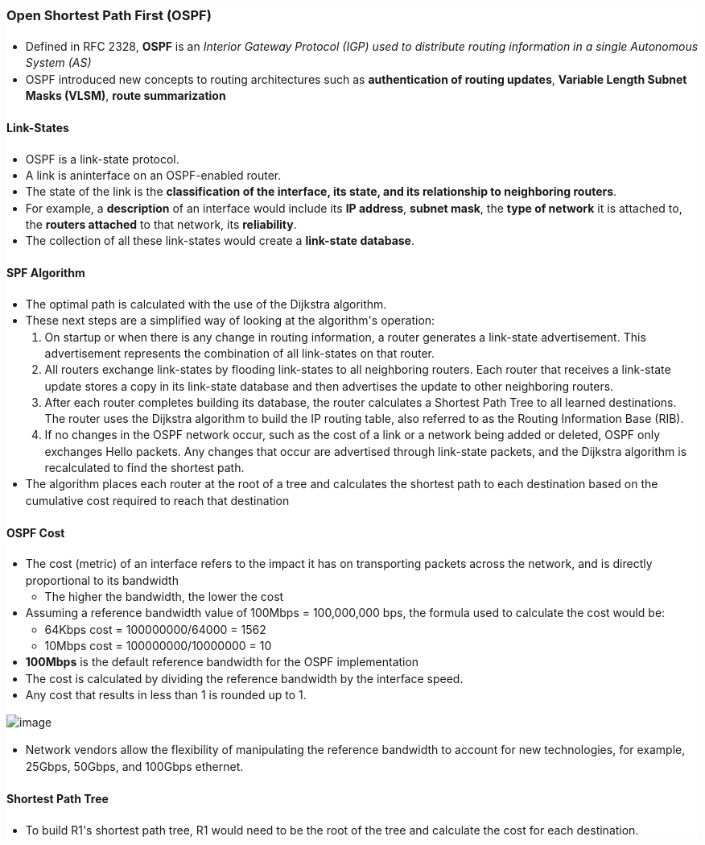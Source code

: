 ### Open Shortest Path First (OSPF)
- Defined in RFC 2328, **OSPF** is an _Interior Gateway Protocol (IGP) used to distribute routing information in a single Autonomous System (AS)_
- OSPF introduced new concepts to routing architectures such as **authentication of routing updates**, **Variable Length Subnet Masks (VLSM)**, **route summarization**

#### Link-States
- OSPF is a link-state protocol.
- A link is aninterface on an OSPF-enabled router.
- The state of the link is the **classification of the interface, its state, and its relationship to neighboring routers**.
- For example, a **description** of an interface would include its **IP address**, **subnet mask**, the **type of network** it is attached to, the **routers attached** to that network, its **reliability**.
- The collection of all these link-states would create a **link-state database**.

#### SPF Algorithm
- The optimal path is calculated with the use of the Dijkstra algorithm.
- These next steps are a simplified way of looking at the algorithm's operation:
  1. On startup or when there is any change in routing information, a router generates a link-state advertisement. This advertisement represents the combination of all link-states on that router.
  2. All routers exchange link-states by flooding link-states to all neighboring routers. Each router that receives a link-state update stores a copy in its link-state database and then advertises the update to other neighboring routers.
  3. After each router completes building its database, the router calculates a Shortest Path Tree to all learned destinations. The router uses the Dijkstra algorithm to build the IP routing table, also referred to as the Routing Information Base (RIB).
  4. If no changes in the OSPF network occur, such as the cost of a link or a network being added or deleted, OSPF only exchanges Hello packets. Any changes that occur are advertised through link-state packets, and the Dijkstra algorithm is recalculated to find the shortest path.
- The algorithm places each router at the root of a tree and calculates the shortest path to each destination based on the cumulative cost required to reach that destination

#### OSPF Cost
- The cost (metric) of an interface refers to the impact it has on transporting packets across the network, and is directly proportional to its bandwidth
  - The higher the bandwidth, the lower the cost
- Assuming a reference bandwidth value of 100Mbps = 100,000,000 bps, the formula used to calculate the cost would be:
  - 64Kbps cost = 100000000/64000 = 1562
  - 10Mbps cost = 100000000/10000000 = 10
- **100Mbps** is the default reference bandwidth for the OSPF implementation
- The cost is calculated by dividing the reference bandwidth by the interface speed.
- Any cost that results in less than 1 is rounded up to 1.

<img width="1942" height="936" alt="image" src="https://github.com/user-attachments/assets/0b31aa0e-5700-4eb8-8cac-a158b1a5f9a9" />

- Network vendors allow the flexibility of manipulating the reference bandwidth to account for new technologies, for example, 25Gbps, 50Gbps, and 100Gbps ethernet. 

#### Shortest Path Tree
- To build R1's shortest path tree, R1 would need to be the root of the tree and calculate the cost for each destination.
